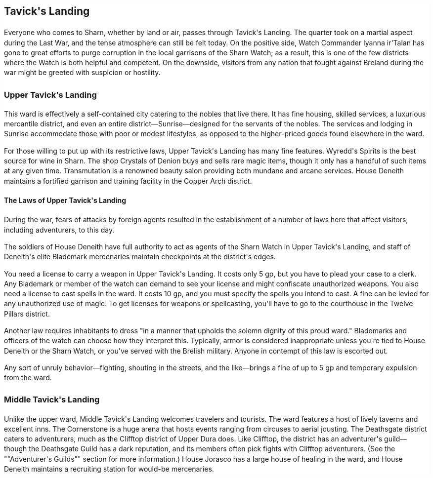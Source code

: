 ## Tavick's Landing

Everyone who comes to Sharn, whether by land or air, passes through Tavick's Landing. The quarter took on a martial aspect during the Last War, and the tense atmosphere can still be felt today. On the positive side, Watch Commander Iyanna ir'Talan has gone to great efforts to purge corruption in the local garrisons of the Sharn Watch; as a result, this is one of the few districts where the Watch is both helpful and competent. On the downside, visitors from any nation that fought against Breland during the war might be greeted with suspicion or hostility.

![Tavick's Landing: Noteworthy Locations](Інструменти%20ДМ/CLI/tables/tavicks-landing-noteworthy-locations-erlw.md)

### Upper Tavick's Landing

This ward is effectively a self-contained city catering to the nobles that live there. It has fine housing, skilled services, a luxurious mercantile district, and even an entire district—Sunrise—designed for the servants of the nobles. The services and lodging in Sunrise accommodate those with poor or modest lifestyles, as opposed to the higher-priced goods found elsewhere in the ward.

For those willing to put up with its restrictive laws, Upper Tavick's Landing has many fine features. Wyredd's Spirits is the best source for wine in Sharn. The shop Crystals of Denion buys and sells rare magic items, though it only has a handful of such items at any given time. Transmutation is a renowned beauty salon providing both mundane and arcane services. House Deneith maintains a fortified garrison and training facility in the Copper Arch district.

#### The Laws of Upper Tavick's Landing

During the war, fears of attacks by foreign agents resulted in the establishment of a number of laws here that affect visitors, including adventurers, to this day.

The soldiers of House Deneith have full authority to act as agents of the Sharn Watch in Upper Tavick's Landing, and staff of Deneith's elite Blademark mercenaries maintain checkpoints at the district's edges.

You need a license to carry a weapon in Upper Tavick's Landing. It costs only 5 gp, but you have to plead your case to a clerk. Any Blademark or member of the watch can demand to see your license and might confiscate unauthorized weapons. You also need a license to cast spells in the ward. It costs 10 gp, and you must specify the spells you intend to cast. A fine can be levied for any unauthorized use of magic. To get licenses for weapons or spellcasting, you'll have to go to the courthouse in the Twelve Pillars district.

Another law requires inhabitants to dress "in a manner that upholds the solemn dignity of this proud ward." Blademarks and officers of the watch can choose how they interpret this. Typically, armor is considered inappropriate unless you're tied to House Deneith or the Sharn Watch, or you've served with the Brelish military. Anyone in contempt of this law is escorted out.

Any sort of unruly behavior—fighting, shouting in the streets, and the like—brings a fine of up to 5 gp and temporary expulsion from the ward.

### Middle Tavick's Landing

Unlike the upper ward, Middle Tavick's Landing welcomes travelers and tourists. The ward features a host of lively taverns and excellent inns. The Cornerstone is a huge arena that hosts events ranging from circuses to aerial jousting. The Deathsgate district caters to adventurers, much as the Clifftop district of Upper Dura does. Like Clifftop, the district has an adventurer's guild—though the Deathsgate Guild has a dark reputation, and its members often pick fights with Clifftop adventurers. (See the ""Adventurer's Guilds"" section for more information.) House Jorasco has a large house of healing in the ward, and House Deneith maintains a recruiting station for would-be mercenaries.

